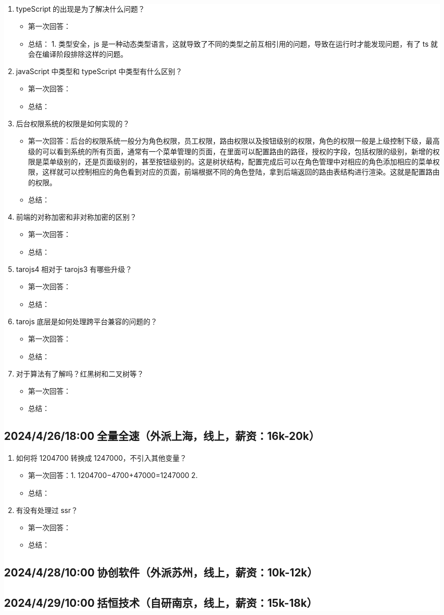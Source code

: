 1. typeScript 的出现是为了解决什么问题？

   - 第一次回答：

   - 总结： 1. 类型安全，js 是一种动态类型语言，这就导致了不同的类型之前互相引用的问题，导致在运行时才能发现问题，有了 ts 就会在编译阶段排除这样的问题。

2. javaScript 中类型和 typeScript 中类型有什么区别？

   - 第一次回答：

   - 总结：

3. 后台权限系统的权限是如何实现的？

   - 第一次回答：后台的权限系统一般分为角色权限，员工权限，路由权限以及按钮级别的权限，角色的权限一般是上级控制下级，最高级的可以看到系统的所有页面，通常有一个菜单管理的页面，在里面可以配置路由的路径，授权的字段，包括权限的级别，新增的权限是菜单级别的，还是页面级别的，甚至按钮级别的。这是树状结构，配置完成后可以在角色管理中对相应的角色添加相应的菜单权限，这样就可以控制相应的角色看到对应的页面，前端根据不同的角色登陆，拿到后端返回的路由表结构进行渲染。这就是配置路由的权限。

   - 总结：

4. 前端的对称加密和非对称加密的区别？

   - 第一次回答：

   - 总结：

5. tarojs4 相对于 tarojs3 有哪些升级？

   - 第一次回答：

   - 总结：

6. tarojs 底层是如何处理跨平台兼容的问题的？

   - 第一次回答：

   - 总结：

7. 对于算法有了解吗？红黑树和二叉树等？

   - 第一次回答：

   - 总结：

## 2024/4/26/18:00 全量全速（外派上海，线上，薪资：16k-20k）

1. 如何将 1204700 转换成 1247000，不引入其他变量？

   - 第一次回答：1. 1204700−4700+47000=1247000 2.

   - 总结：

2. 有没有处理过 ssr？

   - 第一次回答：

   - 总结：

## 2024/4/28/10:00 协创软件（外派苏州，线上，薪资：10k-12k）

## 2024/4/29/10:00 括恒技术（自研南京，线上，薪资：15k-18k）
